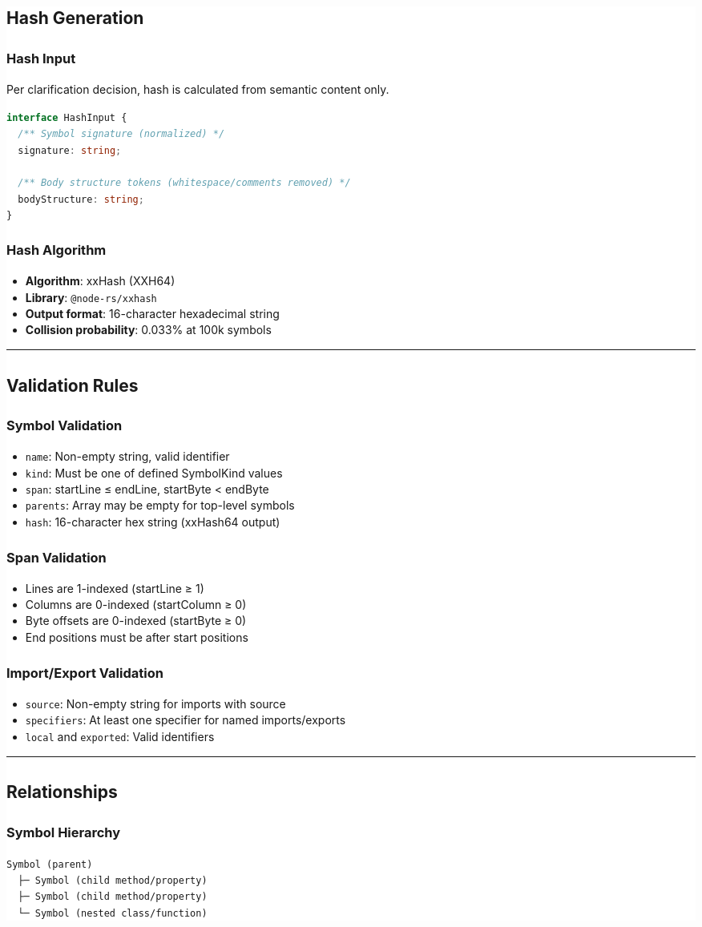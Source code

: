 
## Hash Generation

### Hash Input

Per clarification decision, hash is calculated from semantic content only.

```typescript
interface HashInput {
  /** Symbol signature (normalized) */
  signature: string;

  /** Body structure tokens (whitespace/comments removed) */
  bodyStructure: string;
}
```

### Hash Algorithm

- **Algorithm**: xxHash (XXH64)
- **Library**: `@node-rs/xxhash`
- **Output format**: 16-character hexadecimal string
- **Collision probability**: 0.033% at 100k symbols

---

## Validation Rules

### Symbol Validation
- `name`: Non-empty string, valid identifier
- `kind`: Must be one of defined SymbolKind values
- `span`: startLine ≤ endLine, startByte < endByte
- `parents`: Array may be empty for top-level symbols
- `hash`: 16-character hex string (xxHash64 output)

### Span Validation
- Lines are 1-indexed (startLine ≥ 1)
- Columns are 0-indexed (startColumn ≥ 0)
- Byte offsets are 0-indexed (startByte ≥ 0)
- End positions must be after start positions

### Import/Export Validation
- `source`: Non-empty string for imports with source
- `specifiers`: At least one specifier for named imports/exports
- `local` and `exported`: Valid identifiers

---

## Relationships

### Symbol Hierarchy
```
Symbol (parent)
  ├─ Symbol (child method/property)
  ├─ Symbol (child method/property)
  └─ Symbol (nested class/function)
```
